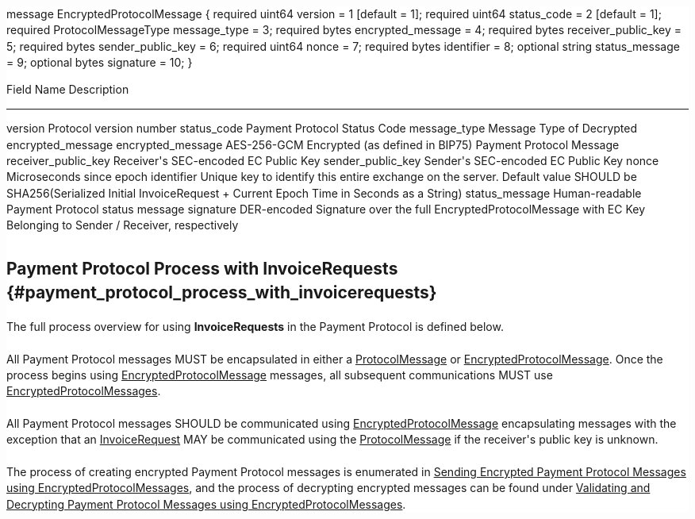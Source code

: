 message EncryptedProtocolMessage {
required uint64 version = 1 [default = 1];
required uint64 status_code = 2 [default = 1];
required ProtocolMessageType message_type = 3;
required bytes encrypted_message = 4;
required bytes receiver_public_key = 5;
required bytes sender_public_key = 6;
required uint64 nonce = 7;
required bytes identifier = 8;
optional string status_message = 9;
optional bytes signature = 10;
}

Field Name            Description
--------------------- --------------------------------------------------------------------------------------------------------------------------------------------------------------------------
version               Protocol version number
status_code           Payment Protocol Status Code
message_type          Message Type of Decrypted encrypted_message
encrypted_message     AES-256-GCM Encrypted (as defined in BIP75) Payment Protocol Message
receiver_public_key   Receiver\'s SEC-encoded EC Public Key
sender_public_key     Sender\'s SEC-encoded EC Public Key
nonce                 Microseconds since epoch
identifier            Unique key to identify this entire exchange on the server. Default value SHOULD be SHA256(Serialized Initial InvoiceRequest + Current Epoch Time in Seconds as a String)
status_message        Human-readable Payment Protocol status message
signature             DER-encoded Signature over the full EncryptedProtocolMessage with EC Key Belonging to Sender / Receiver, respectively

## Payment Protocol Process with InvoiceRequests {#payment_protocol_process_with_invoicerequests}

The full process overview for using **InvoiceRequests** in the Payment
Protocol is defined below.\
\
All Payment Protocol messages MUST be encapsulated in either a
[ProtocolMessage](#ProtocolMessage "wikilink") or
[EncryptedProtocolMessage](#EncryptedProcotolMessage "wikilink"). Once
the process begins using
[EncryptedProtocolMessage](#EncryptedProtocolMessage "wikilink")
messages, all subsequent communications MUST use
[EncryptedProtocolMessages](#EncryptedProtocolMessage "wikilink").\
\
All Payment Protocol messages SHOULD be communicated using
[EncryptedProtocolMessage](#EncryptedProtocolMessage "wikilink")
encapsulating messages with the exception that an
[InvoiceRequest](#InvoiceRequest "wikilink") MAY be communicated using
the [ProtocolMessage](#ProtocolMessage "wikilink") if the receiver\'s
public key is unknown.\
\
The process of creating encrypted Payment Protocol messages is
enumerated in [Sending Encrypted Payment Protocol Messages using
EncryptedProtocolMessages](#Sending_Encrypted_Payment_Protocol_Messages_using_EncryptedProtocolMessages "wikilink"),
and the process of decrypting encrypted messages can be found under
[Validating and Decrypting Payment Protocol Messages using
EncryptedProtocolMessages](#Validating_and_Decrypting_Payment_Protocol_Messages_using_EncryptedProtocolMessages "wikilink").
